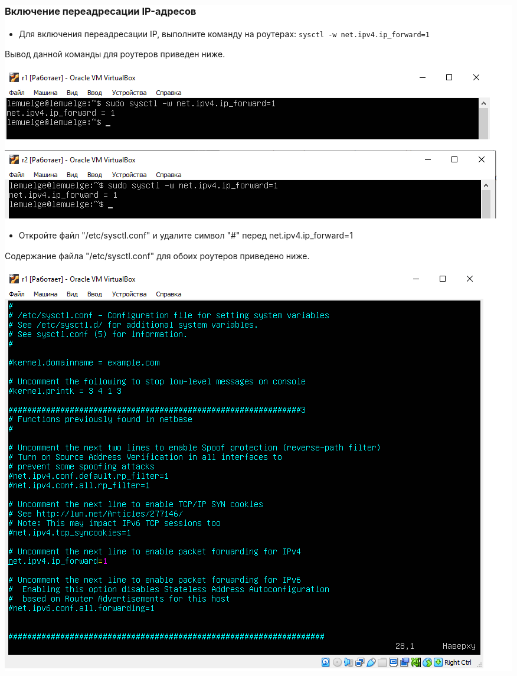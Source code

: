 ### Включение переадресации IP-адресов

- Для включения переадресации IP, выполните команду на роутерах: `sysctl -w net.ipv4.ip_forward=1`

Вывод данной команды для роутеров приведен ниже.

![Вывод команды `sysctl -w net.ipv4.ip_forward=1` для роутера r1](screenshots/Part5/part5_14.PNG)

![Вывод команды `sysctl -w net.ipv4.ip_forward=1` для роутера r2](screenshots/Part5/part5_15.PNG)

- Откройте файл "/etc/sysctl.conf" и удалите символ "#" перед net.ipv4.ip_forward=1

Содержание файла "/etc/sysctl.conf" для обоих роутеров приведено ниже.

![Содержание файла "/etc/sysctl.conf" на r1](screenshots/Part5/part5_16.PNG)
